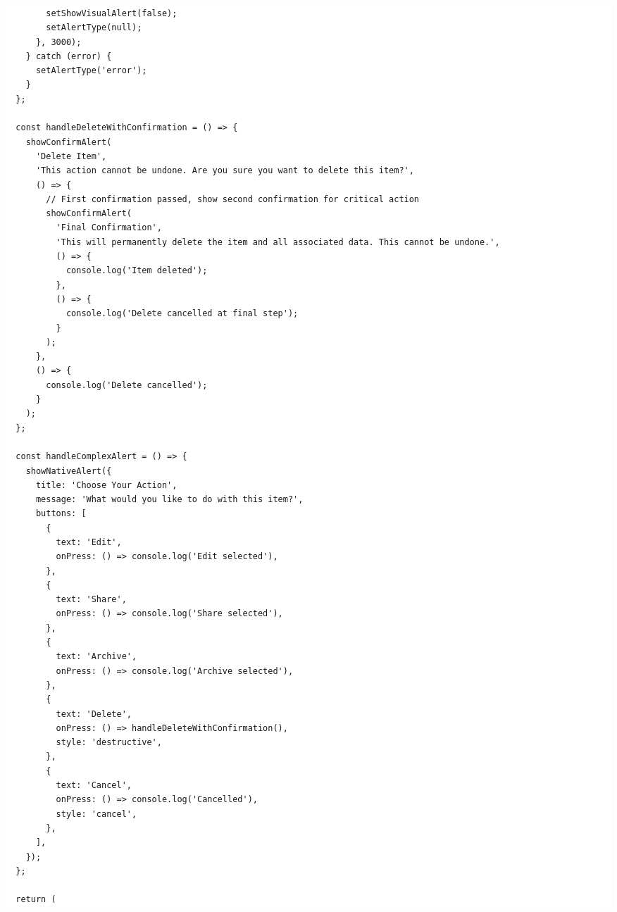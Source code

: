 ```tsx
        setShowVisualAlert(false);
        setAlertType(null);
      }, 3000);
    } catch (error) {
      setAlertType('error');
    }
  };

  const handleDeleteWithConfirmation = () => {
    showConfirmAlert(
      'Delete Item',
      'This action cannot be undone. Are you sure you want to delete this item?',
      () => {
        // First confirmation passed, show second confirmation for critical action
        showConfirmAlert(
          'Final Confirmation',
          'This will permanently delete the item and all associated data. This cannot be undone.',
          () => {
            console.log('Item deleted');
          },
          () => {
            console.log('Delete cancelled at final step');
          }
        );
      },
      () => {
        console.log('Delete cancelled');
      }
    );
  };

  const handleComplexAlert = () => {
    showNativeAlert({
      title: 'Choose Your Action',
      message: 'What would you like to do with this item?',
      buttons: [
        {
          text: 'Edit',
          onPress: () => console.log('Edit selected'),
        },
        {
          text: 'Share',
          onPress: () => console.log('Share selected'),
        },
        {
          text: 'Archive',
          onPress: () => console.log('Archive selected'),
        },
        {
          text: 'Delete',
          onPress: () => handleDeleteWithConfirmation(),
          style: 'destructive',
        },
        {
          text: 'Cancel',
          onPress: () => console.log('Cancelled'),
          style: 'cancel',
        },
      ],
    });
  };

  return (
```